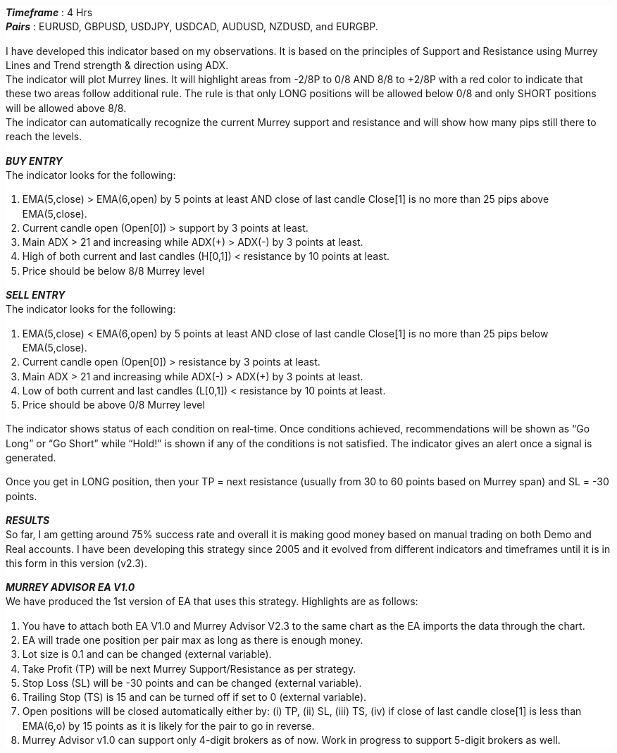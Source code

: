 **_Timeframe_** : 4 Hrs  
**_Pairs_** : EURUSD, GBPUSD, USDJPY, USDCAD, AUDUSD, NZDUSD, and EURGBP.  
  
I have developed this indicator based on my observations. It is based on the principles of Support and Resistance using Murrey Lines and Trend strength & direction using ADX.  
The indicator will plot Murrey lines. It will highlight areas from -2/8P to 0/8 AND 8/8 to +2/8P with a red color to indicate that these two areas follow additional rule. The rule is that only LONG positions will be allowed below 0/8 and only SHORT positions will be allowed above 8/8.  
The indicator can automatically recognize the current Murrey support and resistance and will show how many pips still there to reach the levels.   
  
**_BUY ENTRY_**  
The indicator looks for the following:

  1. EMA(5,close) > EMA(6,open) by 5 points at least AND close of last candle Close[1] is no more than 25 pips above EMA(5,close).
  2. Current candle open (Open[0]) > support by 3 points at least.
  3. Main ADX > 21 and increasing while ADX(+) > ADX(-) by 3 points at least.
  4. High of both current and last candles (H[0,1]) < resistance by 10 points at least.
  5. Price should be below 8/8 Murrey level

  
**_SELL ENTRY_**  
The indicator looks for the following:

  1. EMA(5,close) < EMA(6,open) by 5 points at least AND close of last candle Close[1] is no more than 25 pips below EMA(5,close).
  2. Current candle open (Open[0]) > resistance by 3 points at least.
  3. Main ADX > 21 and increasing while ADX(-) > ADX(+) by 3 points at least.
  4. Low of both current and last candles (L[0,1]) < resistance by 10 points at least.
  5. Price should be above 0/8 Murrey level

  
The indicator shows status of each condition on real-time. Once conditions achieved, recommendations will be shown as “Go Long” or “Go Short” while “Hold!” is shown if any of the conditions is not satisfied. The indicator gives an alert once a signal is generated.  
  
Once you get in LONG position, then your TP = next resistance (usually from 30 to 60 points based on Murrey span) and SL = -30 points.  
  
**_RESULTS_**  
So far, I am getting around 75% success rate and overall it is making good money based on manual trading on both Demo and Real accounts. I have been developing this strategy since 2005 and it evolved from different indicators and timeframes until it is in this form in this version (v2.3).   
  
**_MURREY ADVISOR EA V1.0_**  
We have produced the 1st version of EA that uses this strategy. Highlights are as follows:  
  

  1. You have to attach both EA V1.0 and Murrey Advisor V2.3 to the same chart as the EA imports the data through the chart.
  2. EA will trade one position per pair max as long as there is enough money.
  3. Lot size is 0.1 and can be changed (external variable).
  4. Take Profit (TP) will be next Murrey Support/Resistance as per strategy.
  5. Stop Loss (SL) will be -30 points and can be changed (external variable).
  6. Trailing Stop (TS) is 15 and can be turned off if set to 0 (external variable).
  7. Open positions will be closed automatically either by: (i) TP, (ii) SL, (iii) TS, (iv) if close of last candle close[1] is less than EMA(6,o) by 15 points as it is likely for the pair to go in reverse.
  8. Murrey Advisor v1.0 can support only 4-digit brokers as of now. Work in progress to support 5-digit brokers as well.
